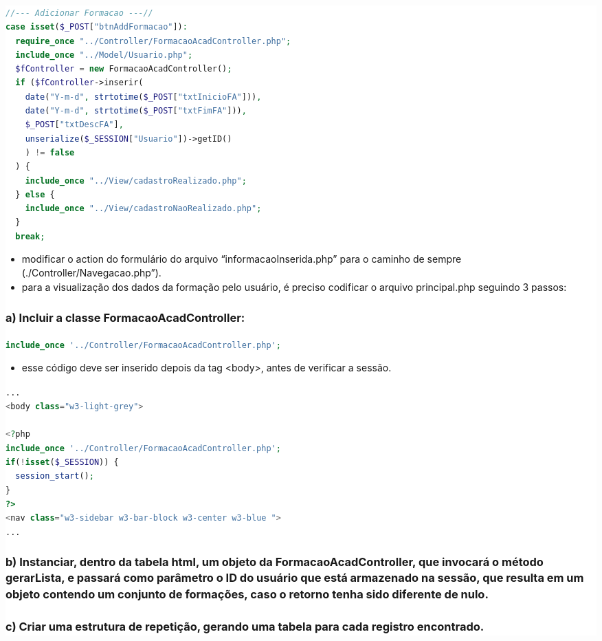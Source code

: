 ~~~php
//--- Adicionar Formacao ---//
case isset($_POST["btnAddFormacao"]):
  require_once "../Controller/FormacaoAcadController.php";
  include_once "../Model/Usuario.php";
  $fController = new FormacaoAcadController();
  if ($fController->inserir(
    date("Y-m-d", strtotime($_POST["txtInicioFA"])),
    date("Y-m-d", strtotime($_POST["txtFimFA"])),
    $_POST["txtDescFA"],
    unserialize($_SESSION["Usuario"])->getID()
    ) != false
  ) {
    include_once "../View/cadastroRealizado.php";
  } else {
    include_once "../View/cadastroNaoRealizado.php";
  }
  break;
~~~

- modificar o action do formulário do arquivo “informacaoInserida.php” para o caminho de sempre (./Controller/Navegacao.php”).
- para a visualização dos dados da formação pelo usuário, é preciso codificar o arquivo principal.php seguindo 3 passos:

### a) Incluir a classe FormacaoAcadController:

~~~php
include_once '../Controller/FormacaoAcadController.php';
~~~

- esse código deve ser inserido depois da tag &lt;body&gt;, antes de verificar a sessão. 

~~~php
...
<body class="w3-light-grey">

<?php
include_once '../Controller/FormacaoAcadController.php';
if(!isset($_SESSION)) {
  session_start();
}
?>
<nav class="w3-sidebar w3-bar-block w3-center w3-blue ">
...
~~~

### b)  Instanciar, dentro da tabela html, um objeto da FormacaoAcadController, que invocará o método gerarLista, e passará como parâmetro o ID do usuário que está armazenado na sessão, que resulta em um objeto contendo um conjunto de formações, caso o retorno tenha sido diferente de nulo.

### c)  Criar uma estrutura de repetição, gerando uma tabela para cada registro encontrado.
